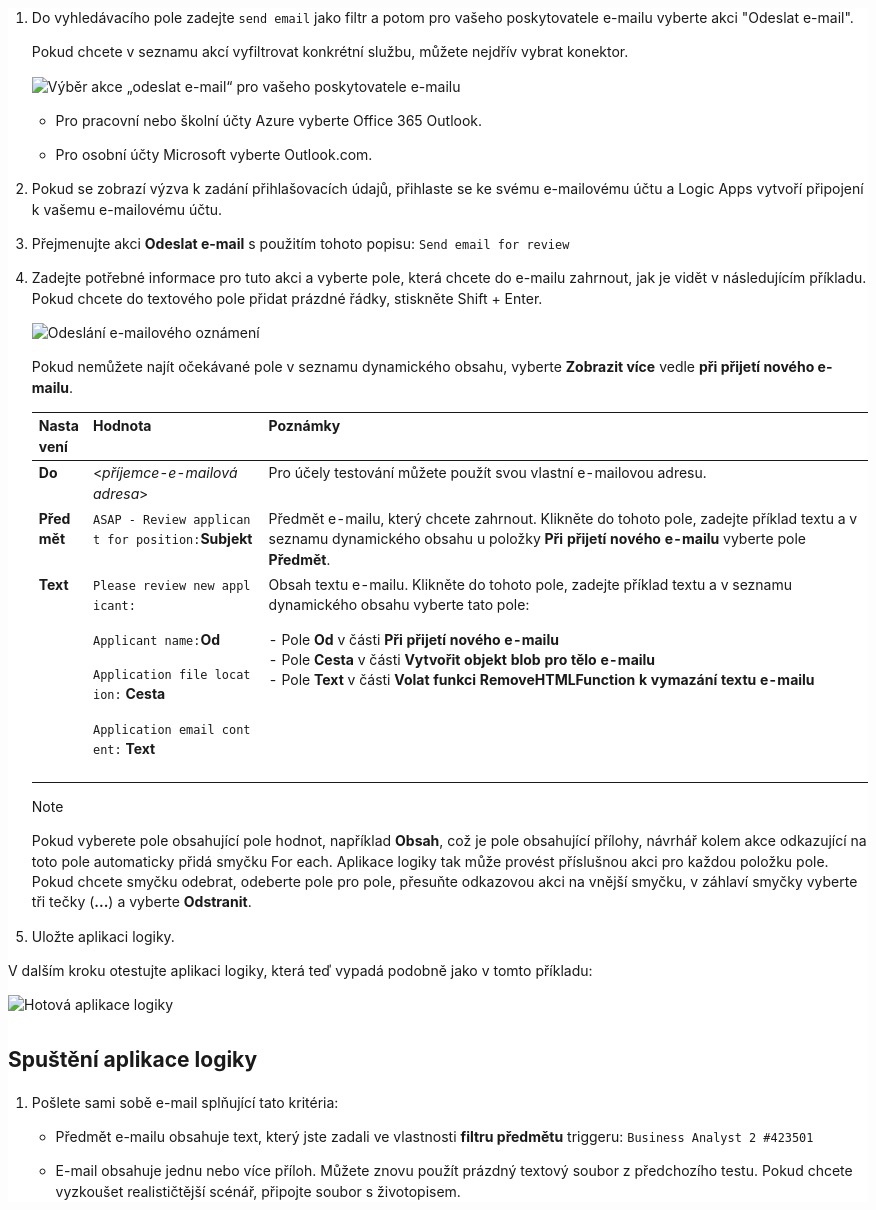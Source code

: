 1. Do vyhledávacího pole zadejte `send email` jako filtr a potom pro vašeho poskytovatele e-mailu vyberte akci "Odeslat e-mail".

   Pokud chcete v seznamu akcí vyfiltrovat konkrétní službu, můžete nejdřív vybrat konektor.

   ![Výběr akce „odeslat e-mail“ pro vašeho poskytovatele e-mailu](./media/tutorial-process-email-attachments-workflow/add-action-select-send-email.png)

   * Pro pracovní nebo školní účty Azure vyberte Office 365 Outlook.

   * Pro osobní účty Microsoft vyberte Outlook.com.

1. Pokud se zobrazí výzva k zadání přihlašovacích údajů, přihlaste se ke svému e-mailovému účtu a Logic Apps vytvoří připojení k vašemu e-mailovému účtu.

1. Přejmenujte akci **Odeslat e-mail** s použitím tohoto popisu: `Send email for review`

1. Zadejte potřebné informace pro tuto akci a vyberte pole, která chcete do e-mailu zahrnout, jak je vidět v následujícím příkladu. Pokud chcete do textového pole přidat prázdné řádky, stiskněte Shift + Enter.

   ![Odeslání e-mailového oznámení](./media/tutorial-process-email-attachments-workflow/send-email-notification.png)

   Pokud nemůžete najít očekávané pole v seznamu dynamického obsahu, vyberte **Zobrazit více** vedle **při přijetí nového e-mailu**.

   | Nastavení | Hodnota | Poznámky |
   | ------- | ----- | ----- |
   | **Do** | <*příjemce-e-mailová adresa*> | Pro účely testování můžete použít svou vlastní e-mailovou adresu. |
   | **Předmět**  | ```ASAP - Review applicant for position:```**Subjekt** | Předmět e-mailu, který chcete zahrnout. Klikněte do tohoto pole, zadejte příklad textu a v seznamu dynamického obsahu u položky **Při přijetí nového e-mailu** vyberte pole **Předmět**. |
   | **Text** | ```Please review new applicant:``` <p>```Applicant name:```**Od** <p>```Application file location:``` **Cesta** <p>```Application email content:``` **Text** | Obsah textu e-mailu. Klikněte do tohoto pole, zadejte příklad textu a v seznamu dynamického obsahu vyberte tato pole: <p>- Pole **Od** v části **Při přijetí nového e-mailu** </br>- Pole **Cesta** v části **Vytvořit objekt blob pro tělo e-mailu** </br>- Pole **Text** v části **Volat funkci RemoveHTMLFunction k vymazání textu e-mailu** |
   ||||

   > [!NOTE]
   > Pokud vyberete pole obsahující pole hodnot, například **Obsah**, což je pole obsahující přílohy, návrhář kolem akce odkazující na toto pole automaticky přidá smyčku For each.
   > Aplikace logiky tak může provést příslušnou akci pro každou položku pole.
   > Pokud chcete smyčku odebrat, odeberte pole pro pole, přesuňte odkazovou akci na vnější smyčku, v záhlaví smyčky vyberte tři tečky (**...**) a vyberte **Odstranit**.

1. Uložte aplikaci logiky.

V dalším kroku otestujte aplikaci logiky, která teď vypadá podobně jako v tomto příkladu:

![Hotová aplikace logiky](./media/tutorial-process-email-attachments-workflow/complete.png)

## <a name="run-your-logic-app"></a>Spuštění aplikace logiky

1. Pošlete sami sobě e-mail splňující tato kritéria:

   * Předmět e-mailu obsahuje text, který jste zadali ve vlastnosti **filtru předmětu** triggeru: `Business Analyst 2 #423501`

   * E-mail obsahuje jednu nebo více příloh. Můžete znovu použít prázdný textový soubor z předchozího testu. Pokud chcete vyzkoušet realističtější scénář, připojte soubor s životopisem.
